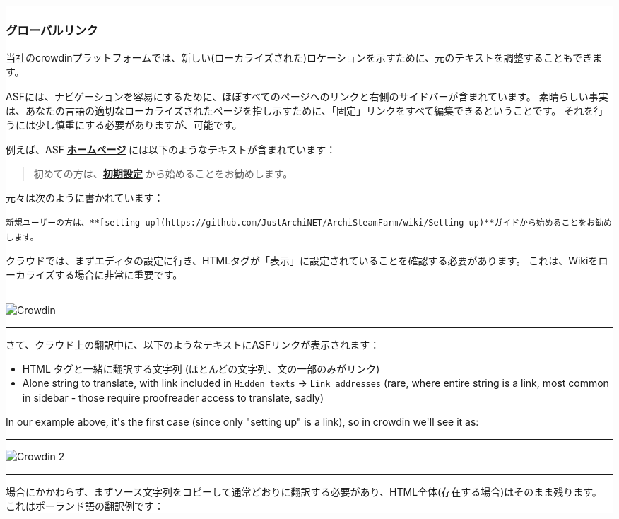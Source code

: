 

---



### グローバルリンク

当社のcrowdinプラットフォームでは、新しい(ローカライズされた)ロケーションを示すために、元のテキストを調整することもできます。

ASFには、ナビゲーションを容易にするために、ほぼすべてのページへのリンクと右側のサイドバーが含まれています。 素晴らしい事実は、あなたの言語の適切なローカライズされたページを指し示すために、「固定」リンクをすべて編集できるということです。 それを行うには少し慎重にする必要がありますが、可能です。

例えば、ASF **[ホームページ](https://github.com/JustArchiNET/ArchiSteamFarm/wiki/Home)** には以下のようなテキストが含まれています：



> 初めての方は、**[初期設定](https://github.com/JustArchiNET/ArchiSteamFarm/wiki/Setting-up)** から始めることをお勧めします。

元々は次のように書かれています：



```markdown
新規ユーザーの方は、**[setting up](https://github.com/JustArchiNET/ArchiSteamFarm/wiki/Setting-up)**ガイドから始めることをお勧めします。
```


クラウドでは、まずエディタの設定に行き、HTMLタグが「表示」に設定されていることを確認する必要があります。 これは、Wikiをローカライズする場合に非常に重要です。



---

![Crowdin](https://i.imgur.com/YqAxiZ4.png)



---

さて、クラウド上の翻訳中に、以下のようなテキストにASFリンクが表示されます：

* HTML タグと一緒に翻訳する文字列 (ほとんどの文字列、文の一部のみがリンク)
* Alone string to translate, with link included in `Hidden texts` -> `Link addresses` (rare, where entire string is a link, most common in sidebar - those require proofreader access to translate, sadly)

In our example above, it's the first case (since only "setting up" is a link), so in crowdin we'll see it as:



---

![Crowdin 2](https://i.imgur.com/Li5RzS3.png)



---

場合にかかわらず、まずソース文字列をコピーして通常どおりに翻訳する必要があり、HTML全体(存在する場合)はそのまま残ります。 これはポーランド語の翻訳例です：

